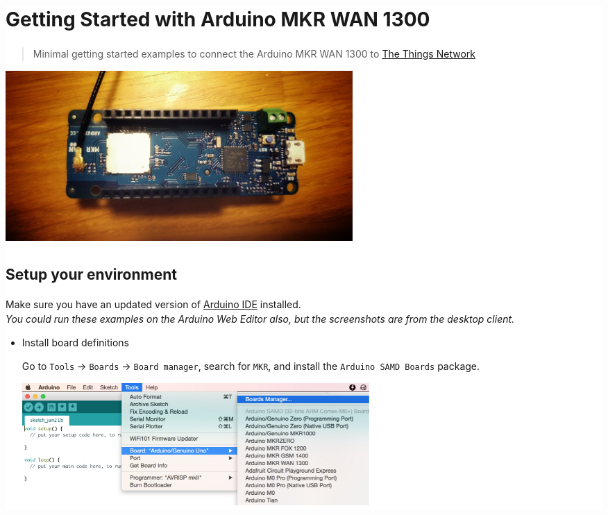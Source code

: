 # Getting Started with Arduino MKR WAN 1300

> Minimal getting started examples to connect the Arduino MKR WAN 1300 to [The Things Network](https://thethingsnetwork.org)

  <img alt="Arduino MKR WAN 1300" src="images/arduino-mkr-wan-1300.jpg" width="500">

## Setup your environment

Make sure you have an updated version of [Arduino IDE](https://www.arduino.cc/en/Main/Software) installed.  
_You could run these examples on the Arduino Web Editor also, but the screenshots are from the desktop client._

* Install board definitions

  Go to `Tools` -> `Boards` -> `Board manager`, search for `MKR`, and install the `Arduino SAMD Boards` package.
  
  <img alt="Boards manager" src="images/board-manager.jpg" width="500">
